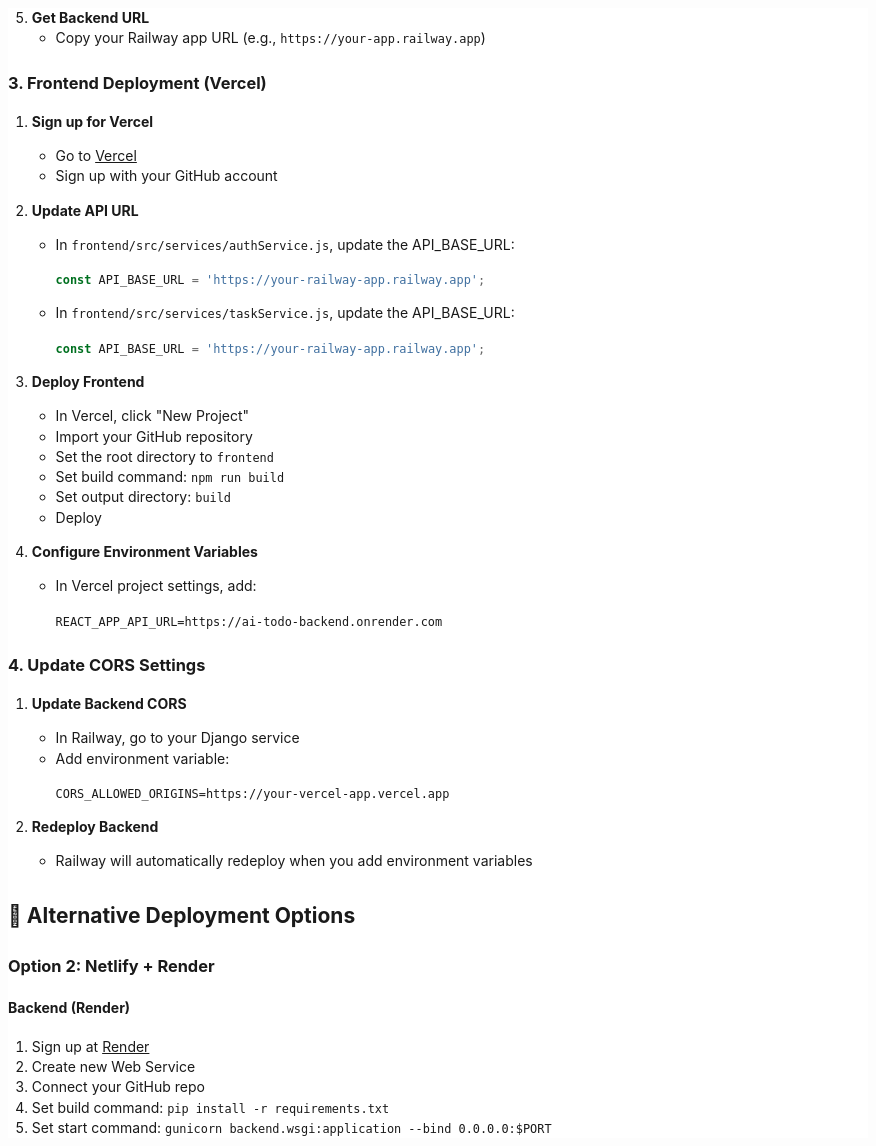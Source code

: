 5. **Get Backend URL**
   - Copy your Railway app URL (e.g., `https://your-app.railway.app`)

### 3. Frontend Deployment (Vercel)

1. **Sign up for Vercel**
   - Go to [Vercel](https://vercel.com)
   - Sign up with your GitHub account

2. **Update API URL**
   - In `frontend/src/services/authService.js`, update the API_BASE_URL:
     ```javascript
     const API_BASE_URL = 'https://your-railway-app.railway.app';
     ```
   - In `frontend/src/services/taskService.js`, update the API_BASE_URL:
     ```javascript
     const API_BASE_URL = 'https://your-railway-app.railway.app';
     ```

3. **Deploy Frontend**
   - In Vercel, click "New Project"
   - Import your GitHub repository
   - Set the root directory to `frontend`
   - Set build command: `npm run build`
   - Set output directory: `build`
   - Deploy

4. **Configure Environment Variables**
   - In Vercel project settings, add:
     ```
     REACT_APP_API_URL=https://ai-todo-backend.onrender.com
     ```

### 4. Update CORS Settings

1. **Update Backend CORS**
   - In Railway, go to your Django service
   - Add environment variable:
     ```
     CORS_ALLOWED_ORIGINS=https://your-vercel-app.vercel.app
     ```

2. **Redeploy Backend**
   - Railway will automatically redeploy when you add environment variables

## 🔧 Alternative Deployment Options

### Option 2: Netlify + Render

#### Backend (Render)
1. Sign up at [Render](https://render.com)
2. Create new Web Service
3. Connect your GitHub repo
4. Set build command: `pip install -r requirements.txt`
5. Set start command: `gunicorn backend.wsgi:application --bind 0.0.0.0:$PORT`

